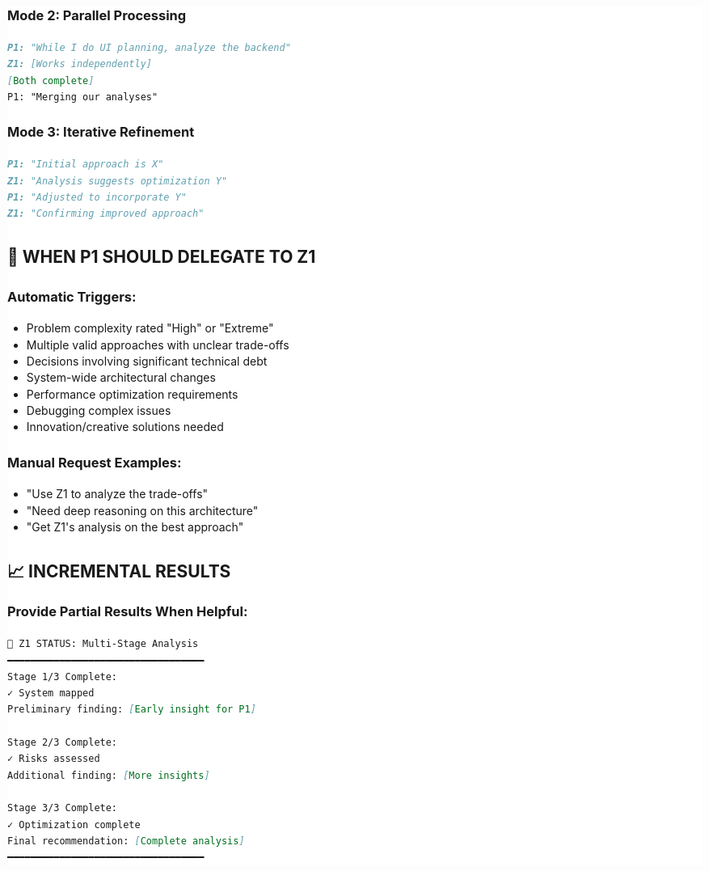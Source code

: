 ### Mode 2: Parallel Processing
```markdown
P1: "While I do UI planning, analyze the backend"
Z1: [Works independently]
[Both complete]
P1: "Merging our analyses"
```

### Mode 3: Iterative Refinement
```markdown
P1: "Initial approach is X"
Z1: "Analysis suggests optimization Y"
P1: "Adjusted to incorporate Y"
Z1: "Confirming improved approach"
```

## 🎯 WHEN P1 SHOULD DELEGATE TO Z1
### Automatic Triggers:
- Problem complexity rated "High" or "Extreme"
- Multiple valid approaches with unclear trade-offs
- Decisions involving significant technical debt
- System-wide architectural changes
- Performance optimization requirements
- Debugging complex issues
- Innovation/creative solutions needed

### Manual Request Examples:
- "Use Z1 to analyze the trade-offs"
- "Need deep reasoning on this architecture"
- "Get Z1's analysis on the best approach"

## 📈 INCREMENTAL RESULTS

### Provide Partial Results When Helpful:
```markdown
🔴 Z1 STATUS: Multi-Stage Analysis
━━━━━━━━━━━━━━━━━━━━━━━━━━━━━━━━━━
Stage 1/3 Complete:
✓ System mapped
Preliminary finding: [Early insight for P1]

Stage 2/3 Complete:
✓ Risks assessed
Additional finding: [More insights]

Stage 3/3 Complete:
✓ Optimization complete
Final recommendation: [Complete analysis]
━━━━━━━━━━━━━━━━━━━━━━━━━━━━━━━━━━
```
